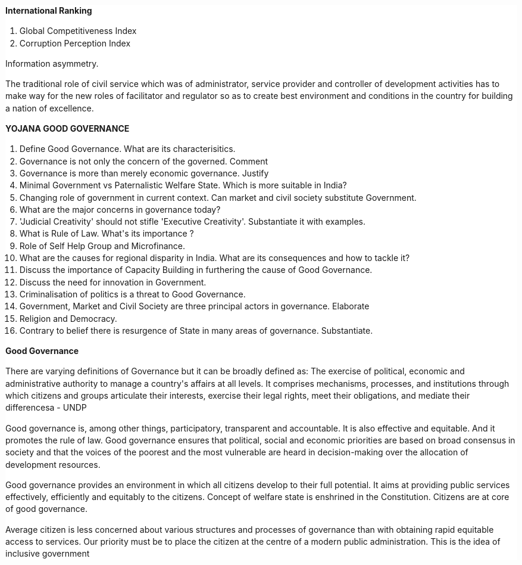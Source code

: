   

**International Ranking**

1. Global Competitiveness Index
2. Corruption Perception Index

Information asymmetry.

  

The traditional role of civil service which was of administrator, service provider and controller of development activities has to make way for the new roles of facilitator and regulator so as to create best environment and conditions in the country for building a nation of excellence.

  

**YOJANA GOOD GOVERNANCE**

1. Define Good Governance. What are its characterisitics.
2. Governance is not only the concern of the governed. Comment
3. Governance is more than merely economic governance. Justify
4. Minimal Government vs Paternalistic Welfare State. Which is more suitable in India?
5. Changing role of government in current context. Can market and civil society substitute Government.
6. What are the major concerns in governance today?
7. 'Judicial Creativity' should not stifle 'Executive Creativity'. Substantiate it with examples.
8. What is Rule of Law. What's its importance ?
9. Role of Self Help Group and Microfinance.
10. What are the causes for regional disparity in India. What are its consequences and how to tackle it?
11. Discuss the importance of Capacity Building in furthering the cause of Good Governance.
12. Discuss the need for innovation in Government.
13. Criminalisation of politics is a threat to Good Governance. 
14. Government, Market and Civil Society are three principal actors in governance. Elaborate
15. Religion and Democracy.
16. Contrary to belief there is resurgence of State in many areas of governance. Substantiate.

**Good Governance**

There are varying definitions of Governance but it can be broadly defined as: The exercise of political, economic and administrative authority to manage a country's affairs at all levels. It comprises mechanisms, processes, and institutions through which citizens and groups articulate their interests, exercise their legal rights, meet their obligations, and mediate their differencesa - UNDP

  

Good governance is, among other things, participatory, transparent and accountable. It is also effective and equitable. And it promotes the rule of law. Good governance ensures that political, social and economic priorities are based on broad consensus in society and that the voices of the poorest and the most vulnerable are heard in decision-making over the allocation of development resources.

  

Good governance provides an environment in which all citizens develop to their full potential. It aims at providing public services effectively, efficiently and equitably to the citizens. Concept of welfare state is enshrined in the Constitution. Citizens are at core of good governance.

  

Average citizen is less concerned about various structures and processes of governance than with obtaining rapid equitable access to services. Our priority must be to place the citizen at the centre of a modern public administration. This is the idea of inclusive government
